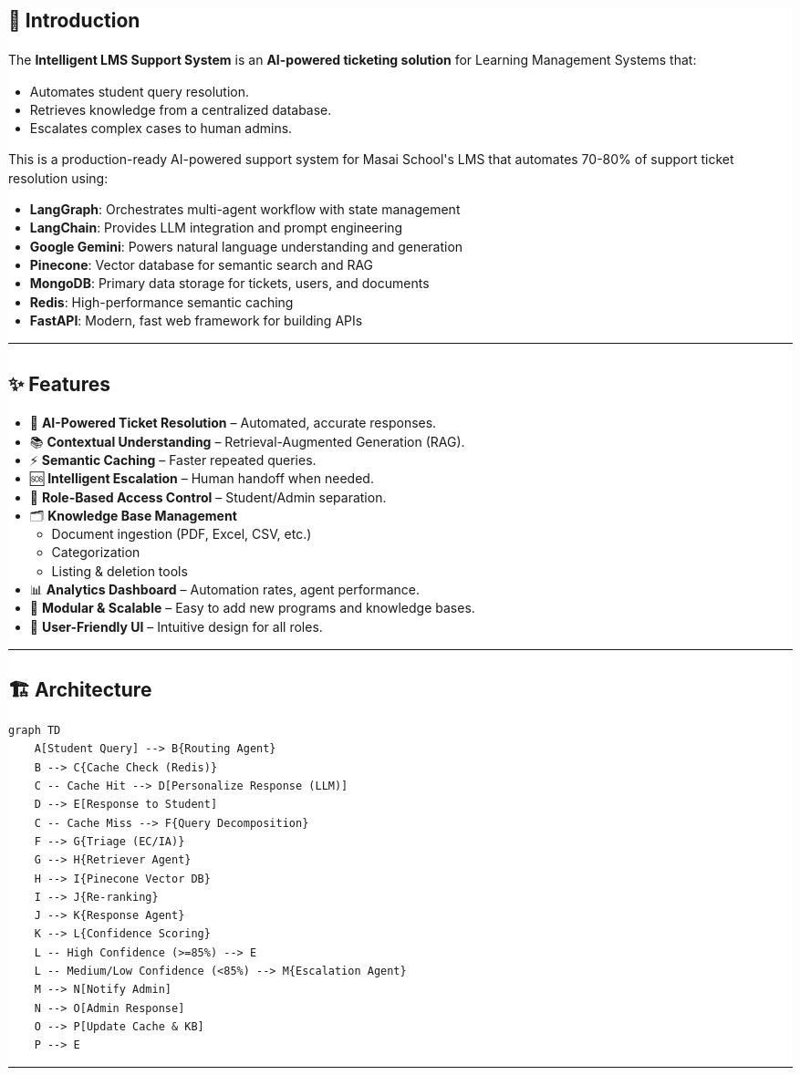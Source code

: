 
## 📝 Introduction

The **Intelligent LMS Support System** is an **AI-powered ticketing solution** for Learning Management Systems that:  
- Automates student query resolution.  
- Retrieves knowledge from a centralized database.  
- Escalates complex cases to human admins.  

This is a production-ready AI-powered support system for Masai School's LMS that automates 70-80% of support ticket resolution using:

- **LangGraph**: Orchestrates multi-agent workflow with state management
- **LangChain**: Provides LLM integration and prompt engineering
- **Google Gemini**: Powers natural language understanding and generation
- **Pinecone**: Vector database for semantic search and RAG
- **MongoDB**: Primary data storage for tickets, users, and documents
- **Redis**: High-performance semantic caching
- **FastAPI**: Modern, fast web framework for building APIs

---

## ✨ Features


- 🤖 **AI-Powered Ticket Resolution** – Automated, accurate responses.  
- 📚 **Contextual Understanding** – Retrieval-Augmented Generation (RAG).  
- ⚡ **Semantic Caching** – Faster repeated queries.  
- 🆘 **Intelligent Escalation** – Human handoff when needed.  
- 👤 **Role-Based Access Control** – Student/Admin separation.  
- 🗂 **Knowledge Base Management**  
  - Document ingestion (PDF, Excel, CSV, etc.)  
  - Categorization  
  - Listing & deletion tools  
- 📊 **Analytics Dashboard** – Automation rates, agent performance.  
- 🔄 **Modular & Scalable** – Easy to add new programs and knowledge bases.
- 🎨 **User-Friendly UI** – Intuitive design for all roles.  

---

## 🏗 Architecture


```
graph TD
    A[Student Query] --> B{Routing Agent}
    B --> C{Cache Check (Redis)}
    C -- Cache Hit --> D[Personalize Response (LLM)]
    D --> E[Response to Student]
    C -- Cache Miss --> F{Query Decomposition}
    F --> G{Triage (EC/IA)}
    G --> H{Retriever Agent}
    H --> I{Pinecone Vector DB}
    I --> J{Re-ranking}
    J --> K{Response Agent}
    K --> L{Confidence Scoring}
    L -- High Confidence (>=85%) --> E
    L -- Medium/Low Confidence (<85%) --> M{Escalation Agent}
    M --> N[Notify Admin]
    N --> O[Admin Response]
    O --> P[Update Cache & KB]
    P --> E
````

---